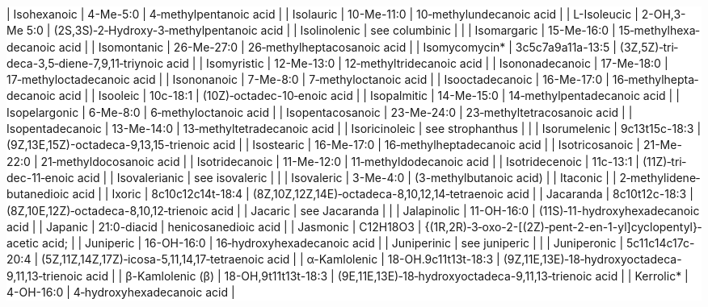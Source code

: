 | Isohexanoic                  | 4-Me-5:0                           | 4‑methyl­penta­noic acid                                                          |
| Isolauric                    | 10-Me-11:0                         | 10‑methyl­un­deca­noic acid                                                        |
| L-Isoleucic                  | 2-OH,3-Me 5:0                      | (2S,3S)‑2‑Hy­droxy-3‑methyl­penta­noic acid                                        |
| Isolinolenic                 | see columbinic                     |                                                                                 |
| Isomargaric                  | 15-Me-16:0                         | 15‑methyl­hexa­deca­noic acid                                                      |
| Isomontanic                  | 26-Me-27:0                         | 26‑methyl­hepta­cosa­noic acid                                                     |
| Isomycomycin*                | 3c5c7a9a11a-13:5                   | (3Z,5Z)‑tri­deca-3,5‑di­ene-7,9,11‑tri­ynoic acid                                  |
| Isomyristic                  | 12-Me-13:0                         | 12‑methyl­tri­deca­noic acid                                                       |
| Isononadecanoic              | 17-Me-18:0                         | 17‑methyl­octa­deca­noic acid                                                      |
| Isononanoic                  | 7-Me-8:0                           | 7‑methyl­octa­noic acid                                                           |
| Isooctadecanoic              | 16-Me-17:0                         | 16‑methyl­hepta­deca­noic acid                                                     |
| Isooleic                     | 10c-18:1                           | (10Z)‑octa­dec-10‑enoic acid                                                     |
| Isopalmitic                  | 14-Me-15:0                         | 14‑methyl­penta­deca­noic acid                                                     |
| Isopelargonic                | 6-Me-8:0                           | 6‑methyl­octa­noic acid                                                           |
| Isopentacosanoic             | 23-Me-24:0                         | 23‑methyl­tetra­cosa­noic acid                                                     |
| Isopentadecanoic             | 13-Me-14:0                         | 13‑methyl­tetra­deca­noic acid                                                     |
| Isoricinoleic                | see strophanthus                   |                                                                                 |
| Isorumelenic                 | 9c13t15c-18:3                      | (9Z,13E,15Z)-octadeca-9,13,15-tri­enoic acid                                     |
| Isostearic                   | 16-Me-17:0                         | 16‑methyl­hepta­deca­noic acid                                                     |
| Isotricosanoic               | 21-Me-22:0                         | 21‑methyl­docosa­noic acid                                                        |
| Isotridecanoic               | 11-Me-12:0                         | 11‑methyl­dodeca­noic acid                                                        |
| Isotridecenoic               | 11c-13:1                           | (11Z)‑tri­dec-11‑enoic acid                                                      |
| Isovalerianic                | see isovaleric                     |                                                                                 |
| Isovaleric                   | 3-Me-4:0                           | (3-methylbutanoic acid)                                                         |
| Itaconic                     |                                    | 2‑methylidene­butane­di­oic acid                                                   |
| Ixoric                       | 8c10c12c14t-18:4                   | (8Z,10Z,­12Z,­14E)‑octa­deca-8,10,12,14‑tetra­enoic acid                            |
| Jacaranda                    | 8c10t12c-18:3                      | (8Z,10E,­12Z)‑octa­deca-8,10,12‑tri­enoic acid                                     |
| Jacaric                      | see Jacaranda                      |                                                                                 |
| Jalapinolic                  | 11-OH-16:0                         | (11S)‑11-hy­droxy­hexa­deca­noic acid                                               |
| Japanic                      | 21:0-diacid                        | henicosanedioic acid                                                            |
| Jasmonic                     | C12H18O3                           | {(1R,2R)‑3‑oxo-2-[(2Z)‑pent­-2-en-1-yl]cyclo­pentyl}­acetic acid;                  |
| Juniperic                    | 16-OH-16:0                         | 16‑hydroxy­hexa­deca­noic acid                                                     |
| Juniperinic                  | see juniperic                      |                                                                                 |
| Juniperonic                  | 5c11c14c17c-20:4                   | (5Z,11Z,­14Z,­17Z)‑icosa-5,11,14,17‑tetra­enoic acid                               |
| α-Kamlolenic                 | 18-OH.9c11t13t-18:3                | (9Z,11E,­13E)‑18‑hy­droxy­octa­deca-9,11,13‑tri­enoic acid                           |
| β-Kamlolenic (β)             | 18-OH,9t11t13t-18:3                | (9E,11E,­13E)‑18‑hy­droxy­octa­deca-9,11,13‑tri­enoic acid                           |
| Kerrolic*                    | 4-OH-16:0                          | 4‑hydroxy­hexa­deca­noic acid                                                      |
